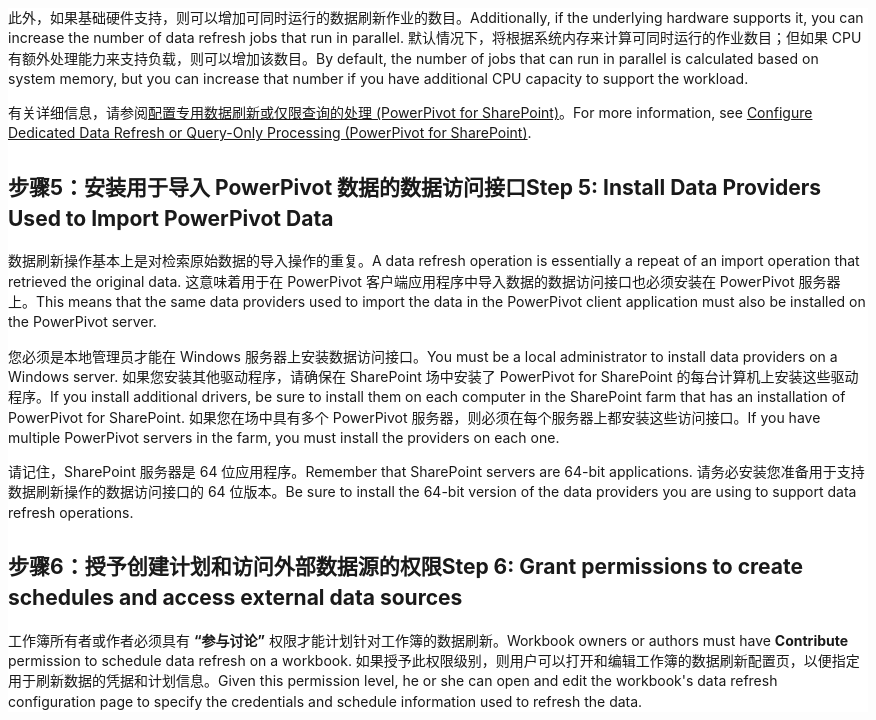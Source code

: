  <span data-ttu-id="2fc74-214">此外，如果基础硬件支持，则可以增加可同时运行的数据刷新作业的数目。</span><span class="sxs-lookup"><span data-stu-id="2fc74-214">Additionally, if the underlying hardware supports it, you can increase the number of data refresh jobs that run in parallel.</span></span> <span data-ttu-id="2fc74-215">默认情况下，将根据系统内存来计算可同时运行的作业数目；但如果 CPU 有额外处理能力来支持负载，则可以增加该数目。</span><span class="sxs-lookup"><span data-stu-id="2fc74-215">By default, the number of jobs that can run in parallel is calculated based on system memory, but you can increase that number if you have additional CPU capacity to support the workload.</span></span>

 <span data-ttu-id="2fc74-216">有关详细信息，请参阅[配置专用数据刷新或仅限查询的处理 &#40;PowerPivot for SharePoint&#41;](configure-dedicated-data-refresh-query-only-processing-powerpivot-sharepoint.md)。</span><span class="sxs-lookup"><span data-stu-id="2fc74-216">For more information, see [Configure Dedicated Data Refresh or Query-Only Processing &#40;PowerPivot for SharePoint&#41;](configure-dedicated-data-refresh-query-only-processing-powerpivot-sharepoint.md).</span></span>

##  <a name="step-5-install-data-providers-used-to-import-powerpivot-data"></a><a name="bkmk_installdp"></a><span data-ttu-id="2fc74-217">步骤5：安装用于导入 PowerPivot 数据的数据访问接口</span><span class="sxs-lookup"><span data-stu-id="2fc74-217">Step 5: Install Data Providers Used to Import PowerPivot Data</span></span>
 <span data-ttu-id="2fc74-218">数据刷新操作基本上是对检索原始数据的导入操作的重复。</span><span class="sxs-lookup"><span data-stu-id="2fc74-218">A data refresh operation is essentially a repeat of an import operation that retrieved the original data.</span></span> <span data-ttu-id="2fc74-219">这意味着用于在 PowerPivot 客户端应用程序中导入数据的数据访问接口也必须安装在 PowerPivot 服务器上。</span><span class="sxs-lookup"><span data-stu-id="2fc74-219">This means that the same data providers used to import the data in the PowerPivot client application must also be installed on the PowerPivot server.</span></span>

 <span data-ttu-id="2fc74-220">您必须是本地管理员才能在 Windows 服务器上安装数据访问接口。</span><span class="sxs-lookup"><span data-stu-id="2fc74-220">You must be a local administrator to install data providers on a Windows server.</span></span> <span data-ttu-id="2fc74-221">如果您安装其他驱动程序，请确保在 SharePoint 场中安装了 PowerPivot for SharePoint 的每台计算机上安装这些驱动程序。</span><span class="sxs-lookup"><span data-stu-id="2fc74-221">If you install additional drivers, be sure to install them on each computer in the SharePoint farm that has an installation of PowerPivot for SharePoint.</span></span> <span data-ttu-id="2fc74-222">如果您在场中具有多个 PowerPivot 服务器，则必须在每个服务器上都安装这些访问接口。</span><span class="sxs-lookup"><span data-stu-id="2fc74-222">If you have multiple PowerPivot servers in the farm, you must install the providers on each one.</span></span>

 <span data-ttu-id="2fc74-223">请记住，SharePoint 服务器是 64 位应用程序。</span><span class="sxs-lookup"><span data-stu-id="2fc74-223">Remember that SharePoint servers are 64-bit applications.</span></span> <span data-ttu-id="2fc74-224">请务必安装您准备用于支持数据刷新操作的数据访问接口的 64 位版本。</span><span class="sxs-lookup"><span data-stu-id="2fc74-224">Be sure to install the 64-bit version of the data providers you are using to support data refresh operations.</span></span>

##  <a name="step-6-grant-permissions-to-create-schedules-and-access-external-data-sources"></a><a name="bkmk_accounts"></a><span data-ttu-id="2fc74-225">步骤6：授予创建计划和访问外部数据源的权限</span><span class="sxs-lookup"><span data-stu-id="2fc74-225">Step 6: Grant permissions to create schedules and access external data sources</span></span>
 <span data-ttu-id="2fc74-226">工作簿所有者或作者必须具有 **“参与讨论”** 权限才能计划针对工作簿的数据刷新。</span><span class="sxs-lookup"><span data-stu-id="2fc74-226">Workbook owners or authors must have **Contribute** permission to schedule data refresh on a workbook.</span></span> <span data-ttu-id="2fc74-227">如果授予此权限级别，则用户可以打开和编辑工作簿的数据刷新配置页，以便指定用于刷新数据的凭据和计划信息。</span><span class="sxs-lookup"><span data-stu-id="2fc74-227">Given this permission level, he or she can open and edit the workbook's data refresh configuration page to specify the credentials and schedule information used to refresh the data.</span></span>
